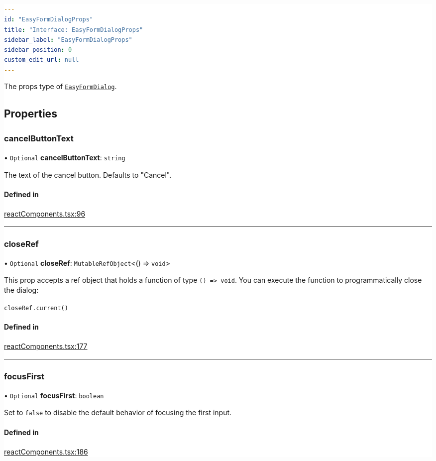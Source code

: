 ```yaml
---
id: "EasyFormDialogProps"
title: "Interface: EasyFormDialogProps"
sidebar_label: "EasyFormDialogProps"
sidebar_position: 0
custom_edit_url: null
---
```


The props type of [`EasyFormDialog`](../modules.md#easyformdialog).

## Properties

### cancelButtonText

• `Optional` **cancelButtonText**: `string`

The text of the cancel button. Defaults to "Cancel".

#### Defined in

[reactComponents.tsx:96](https://github.com/JiaojSun/react-vite-federation-back-app/blob/c31c95f/src/typedoc/reactComponents.tsx#L96)

___

### closeRef

• `Optional` **closeRef**: `MutableRefObject`<() => `void`\>

This prop accepts a ref object that holds a function of type `() =>
void`. You can execute the function to programmatically close the dialog:

```
closeRef.current()
```

#### Defined in

[reactComponents.tsx:177](https://github.com/JiaojSun/react-vite-federation-back-app/blob/c31c95f/src/typedoc/reactComponents.tsx#L177)

___

### focusFirst

• `Optional` **focusFirst**: `boolean`

Set to `false` to disable the default behavior of focusing the first
input.

#### Defined in

[reactComponents.tsx:186](https://github.com/JiaojSun/react-vite-federation-back-app/blob/c31c95f/src/typedoc/reactComponents.tsx#L186)
